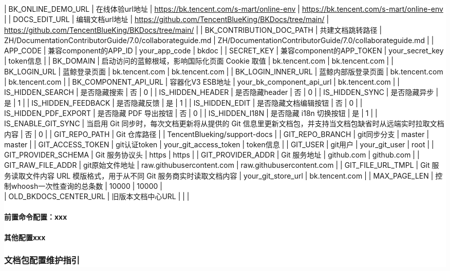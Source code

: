 | BK_ONLINE_DEMO_URL             | 在线体验url地址                                                  | https://bk.tencent.com/s-mart/online-env                 | https://bk.tencent.com/s-mart/online-env                 |
| DOCS_EDIT_URL                  | 编辑文档url地址                                                  | https://github.com/TencentBlueKing/BKDocs/tree/main/     | https://github.com/TencentBlueKing/BKDocs/tree/main/     |
| BK_CONTRIBUTION_DOC_PATH       | 共建文档跳转路径                                                   | ZH/DocumentationContributorGuide/7.0/collaborateguide.md | ZH/DocumentationContributorGuide/7.0/collaborateguide.md |
| APP_CODE                       | 兼容component的APP_ID                                         | your_app_code                                            | bkdoc                                                    |
| SECRET_KEY                     | 兼容component的APP_TOKEN                                      | your_secret_key                                          | token信息                                                  |
| BK_DOMAIN                      | 启动访问的蓝鲸根域，影响国际化页面 Cookie 取值                                | bk.tencent.com                                           | bk.tencent.com                                           |
| BK_LOGIN_URL                   | 蓝鲸登录页面                                                     | bk.tencent.com                                           | bk.tencent.com                                           |
| BK_LOGIN_INNER_URL             | 蓝鲸内部版登录页面                                                  | bk.tencent.com                                           | bk.tencent.com                                           |
| BK_COMPONENT_API_URL           | 容器化V3 ESB地址                                                | your_bk_component_api_url                                | bk.tencent.com                                           |
| IS_HIDDEN_SEARCH               | 是否隐藏搜索                                                     | 否                                                        | 0                                                        |
| IS_HIDDEN_HEADER               | 是否隐藏header                                                 | 否                                                        | 0                                                        |
| IS_HIDDEN_SYNC                 | 是否隐藏异步                                                     | 是                                                        | 1                                                        |
| IS_HIDDEN_FEEDBACK             | 是否隐藏反馈                                                     | 是                                                        | 1                                                        |
| IS_HIDDEN_EDIT                 | 是否隐藏文档编辑按钮                                                 | 否                                                        | 0                                                        |
| IS_HIDDEN_PDF_EXPORT           | 是否隐藏 PDF 导出按钮                                              | 否                                                        | 0                                                        |
| IS_HIDDEN_I18N                 | 是否隐藏 i18n 切换按钮                                             | 是                                                        | 1                                                        |
| IS_ENABLE_GIT_SYNC             | 当启用 Git 同步时，每次文档更新将从提供的 Git 信息里更新文档包，并支持当文档包缺省时从远端实时拉取文档内容 | 否                                                        | 0                                                        |
| GIT_REPO_PATH                  | Git 仓库路径                                                   |                                                          | TencentBlueking/support-docs                             |
| GIT_REPO_BRANCH                | git同步分支                                                    | master                                                   | master                                                   |
| GIT_ACCESS_TOKEN               | git认证token                                                 | your_git_access_token                                    | token信息                                                  |
| GIT_USER                       | git用户                                                      | your_git_user                                            | root                                                     |
| GIT_PROVIDER_SCHEMA            | Git 服务协议头                                                  | https                                                    | https                                                    |
| GIT_PROVIDER_ADDR              | Git 服务地址                                                   | github.com                                               | github.com                                               |
| GIT_RAW_FILE_ADDR              | git原始文件地址                                                  | raw.githubusercontent.com                                | raw.githubusercontent.com                                |
| GIT_FILE_URL_TMPL              | Git 服务读取文件内容 URL 模版格式，用于从不同 Git 服务商实时读取文档内容                | your_git_store_url                                       | bk.tencent.com                                           |
| MAX_PAGE_LEN                   | 控制whoosh一次性查询的总条数                                          | 10000                                                    | 10000                                                         |   
| OLD_BKDOCS_CENTER_URL          | 旧版本文档中心URL                                                   |                            |                                                            |

#### 前置命令配置：xxx

#### 其他配置xxx

### 文档包配置维护指引

